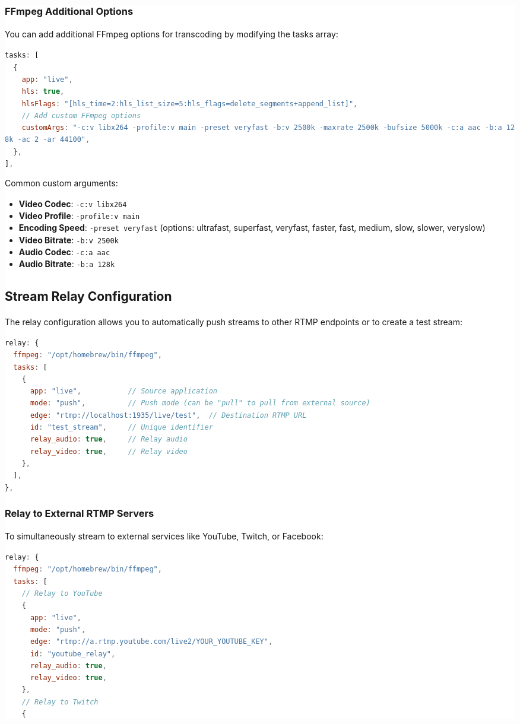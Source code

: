 ### FFmpeg Additional Options

You can add additional FFmpeg options for transcoding by modifying the tasks array:

```javascript
tasks: [
  {
    app: "live",
    hls: true,
    hlsFlags: "[hls_time=2:hls_list_size=5:hls_flags=delete_segments+append_list]",
    // Add custom FFmpeg options
    customArgs: "-c:v libx264 -profile:v main -preset veryfast -b:v 2500k -maxrate 2500k -bufsize 5000k -c:a aac -b:a 128k -ac 2 -ar 44100",
  },
],
```

Common custom arguments:

- **Video Codec**: `-c:v libx264`
- **Video Profile**: `-profile:v main`
- **Encoding Speed**: `-preset veryfast` (options: ultrafast, superfast, veryfast, faster, fast, medium, slow, slower, veryslow)
- **Video Bitrate**: `-b:v 2500k`
- **Audio Codec**: `-c:a aac`
- **Audio Bitrate**: `-b:a 128k`

## Stream Relay Configuration

The relay configuration allows you to automatically push streams to other RTMP endpoints or to create a test stream:

```javascript
relay: {
  ffmpeg: "/opt/homebrew/bin/ffmpeg",
  tasks: [
    {
      app: "live",           // Source application
      mode: "push",          // Push mode (can be "pull" to pull from external source)
      edge: "rtmp://localhost:1935/live/test",  // Destination RTMP URL
      id: "test_stream",     // Unique identifier
      relay_audio: true,     // Relay audio
      relay_video: true,     // Relay video
    },
  ],
},
```

### Relay to External RTMP Servers

To simultaneously stream to external services like YouTube, Twitch, or Facebook:

```javascript
relay: {
  ffmpeg: "/opt/homebrew/bin/ffmpeg",
  tasks: [
    // Relay to YouTube
    {
      app: "live",
      mode: "push",
      edge: "rtmp://a.rtmp.youtube.com/live2/YOUR_YOUTUBE_KEY",
      id: "youtube_relay",
      relay_audio: true,
      relay_video: true,
    },
    // Relay to Twitch
    {
```